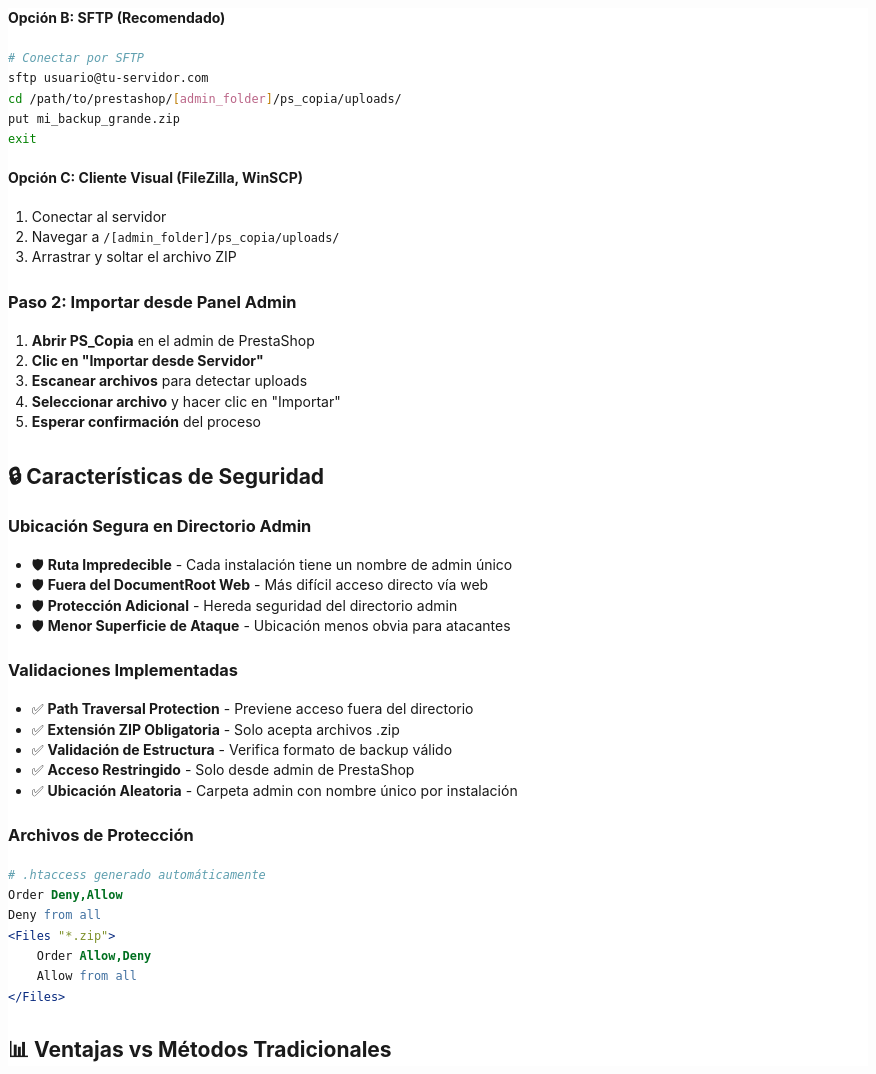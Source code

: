 #### **Opción B: SFTP (Recomendado)**
```bash
# Conectar por SFTP
sftp usuario@tu-servidor.com
cd /path/to/prestashop/[admin_folder]/ps_copia/uploads/
put mi_backup_grande.zip
exit
```

#### **Opción C: Cliente Visual (FileZilla, WinSCP)**
1. Conectar al servidor
2. Navegar a `/[admin_folder]/ps_copia/uploads/`
3. Arrastrar y soltar el archivo ZIP

### **Paso 2: Importar desde Panel Admin**

1. **Abrir PS_Copia** en el admin de PrestaShop
2. **Clic en "Importar desde Servidor"**
3. **Escanear archivos** para detectar uploads
4. **Seleccionar archivo** y hacer clic en "Importar"
5. **Esperar confirmación** del proceso

## 🔒 **Características de Seguridad**

### **Ubicación Segura en Directorio Admin**
- 🛡️ **Ruta Impredecible** - Cada instalación tiene un nombre de admin único
- 🛡️ **Fuera del DocumentRoot Web** - Más difícil acceso directo vía web
- 🛡️ **Protección Adicional** - Hereda seguridad del directorio admin
- 🛡️ **Menor Superficie de Ataque** - Ubicación menos obvia para atacantes

### **Validaciones Implementadas**
- ✅ **Path Traversal Protection** - Previene acceso fuera del directorio
- ✅ **Extensión ZIP Obligatoria** - Solo acepta archivos .zip
- ✅ **Validación de Estructura** - Verifica formato de backup válido
- ✅ **Acceso Restringido** - Solo desde admin de PrestaShop
- ✅ **Ubicación Aleatoria** - Carpeta admin con nombre único por instalación

### **Archivos de Protección**
```apache
# .htaccess generado automáticamente
Order Deny,Allow
Deny from all
<Files "*.zip">
    Order Allow,Deny
    Allow from all
</Files>
```

## 📊 **Ventajas vs Métodos Tradicionales**
